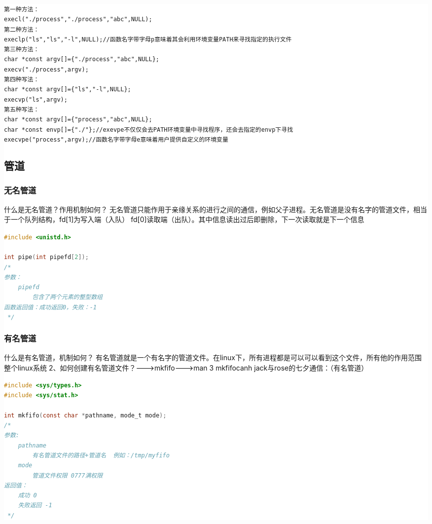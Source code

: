     第一种方法：
    execl("./process","./process","abc",NULL);
    第二种方法：
    execlp("ls","ls","-l",NULL);//函数名字带字母p意味着其会利用环境变量PATH来寻找指定的执行文件
    第三种方法：
    char *const argv[]={"./process","abc",NULL};
    execv("./process",argv);
    第四种写法：
    char *const argv[]={"ls","-l",NULL};
    execvp("ls",argv);
    第五种写法：
    char *const argv[]={"process","abc",NULL};
    char *const envp[]={"./"};//exevpe不仅仅会去PATH环境变量中寻找程序，还会去指定的envp下寻找
    execvpe("process",argv);//函数名字带字母e意味着用户提供自定义的环境变量
## 管道
### 无名管道
什么是无名管道？作用机制如何？
无名管道只能作用于亲缘关系的进行之间的通信，例如父子进程。无名管道是没有名字的管道文件，相当于一个队列结构，fd[1]为写入端（入队）
fd[0]读取端（出队）。其中信息读出过后即删除，下一次读取就是下一个信息
```c
#include <unistd.h>

int pipe(int pipefd[2]);
/* 
参数：
    pipefd
        包含了两个元素的整型数组
函数返回值：成功返回0，失败：-1
 */
```
### 有名管道
什么是有名管道，机制如何？
有名管道就是一个有名字的管道文件。在linux下，所有进程都是可以可以看到这个文件，所有他的作用范围整个linux系统
2、如何创建有名管道文件？--->mkfifo--->man 3 mkfifocanh
jack与rose的七夕通信：（有名管道）

```c
#include <sys/types.h>
#include <sys/stat.h>

int mkfifo(const char *pathname, mode_t mode);
/* 
参数:
    pathname
        有名管道文件的路径+管道名  例如：/tmp/myfifo
    mode
        管道文件权限 0777满权限
返回值：
    成功 0
    失败返回 -1
 */    
```
